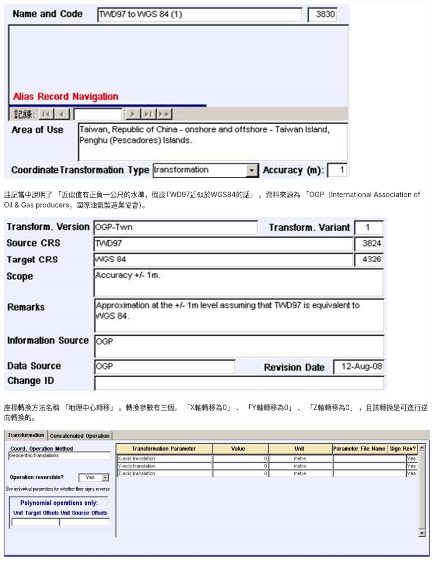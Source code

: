 ![](./images/ArcMap-台灣常見座標轉換流程/image6.png)

註記當中說明了 「近似值有正負一公尺的水準，假設TWD97近似於WGS84的話」 。資料來源為 「OGP（International Association of Oil & Gas producers，國際油氣製造業協會）。

![](./images/ArcMap-台灣常見座標轉換流程/image7.png)

座標轉換方法名稱 「地理中心轉移」 。轉換參數有三個， 「X軸轉移為0」 、 「Y軸轉移為0」 、 「Z軸轉移為0」 ，且該轉換是可進行逆向轉換的。

![](./images/ArcMap-台灣常見座標轉換流程/image8.png)
